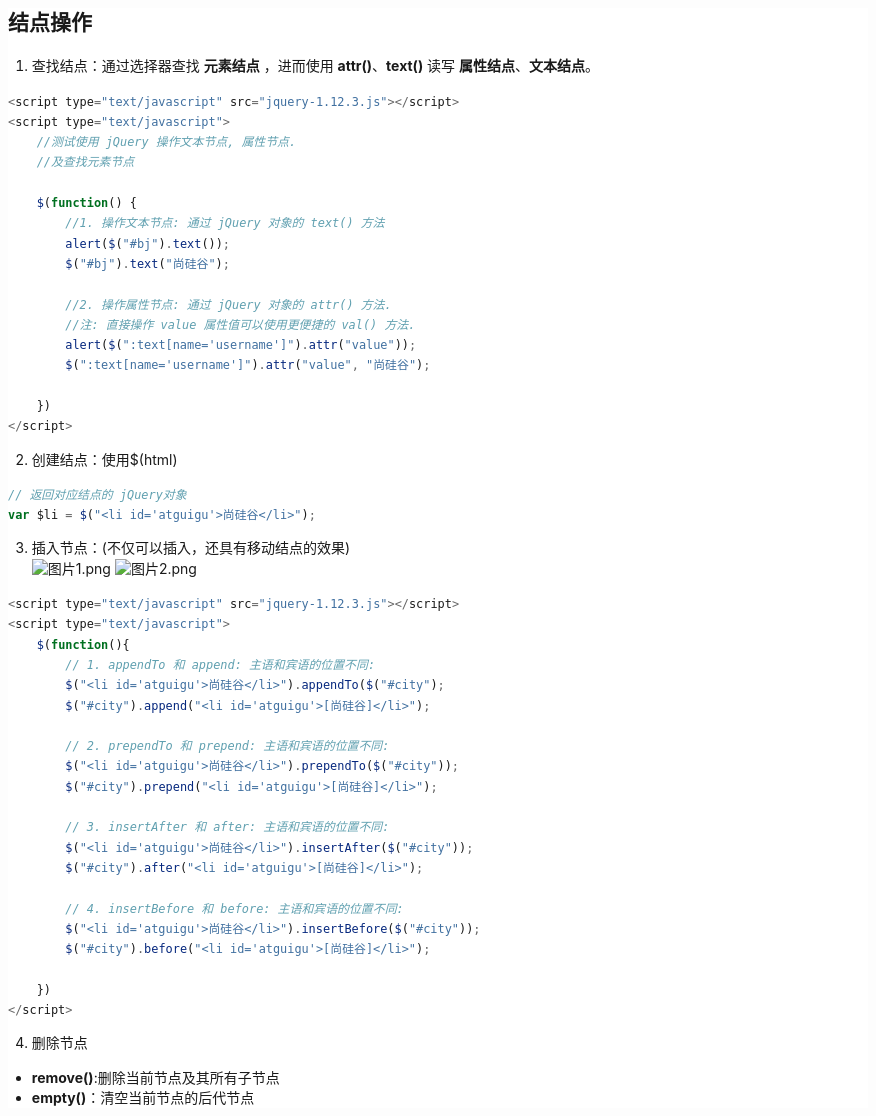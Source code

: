 ## 结点操作  
1. 查找结点：通过选择器查找 **元素结点** ，进而使用 **attr()**、**text()** 读写 **属性结点**、**文本结点**。  
```js
<script type="text/javascript" src="jquery-1.12.3.js"></script>
<script type="text/javascript">
	//测试使用 jQuery 操作文本节点, 属性节点. 
	//及查找元素节点

	$(function() {
		//1. 操作文本节点: 通过 jQuery 对象的 text() 方法
		alert($("#bj").text());
		$("#bj").text("尚硅谷");

		//2. 操作属性节点: 通过 jQuery 对象的 attr() 方法. 
		//注: 直接操作 value 属性值可以使用更便捷的 val() 方法. 
		alert($(":text[name='username']").attr("value"));
		$(":text[name='username']").attr("value", "尚硅谷");

	})
</script>
```
2. 创建结点：使用$(html)  
```js
// 返回对应结点的 jQuery对象
var $li = $("<li id='atguigu'>尚硅谷</li>");
```
3. 插入节点：(不仅可以插入，还具有移动结点的效果)  
![图片1.png](https://ooo.0o0.ooo/2017/06/08/5938d74765d57.png)
![图片2.png](https://ooo.0o0.ooo/2017/06/08/5938d74780a8d.png)  
```js
<script type="text/javascript" src="jquery-1.12.3.js"></script>
<script type="text/javascript">	
	$(function(){
		// 1. appendTo 和 append: 主语和宾语的位置不同:  
		$("<li id='atguigu'>尚硅谷</li>").appendTo($("#city");	
		$("#city").append("<li id='atguigu'>[尚硅谷]</li>");
	
		// 2. prependTo 和 prepend: 主语和宾语的位置不同: 
		$("<li id='atguigu'>尚硅谷</li>").prependTo($("#city"));
		$("#city").prepend("<li id='atguigu'>[尚硅谷]</li>");

		// 3. insertAfter 和 after: 主语和宾语的位置不同: 
		$("<li id='atguigu'>尚硅谷</li>").insertAfter($("#city"));
		$("#city").after("<li id='atguigu'>[尚硅谷]</li>");

		// 4. insertBefore 和 before: 主语和宾语的位置不同: 
		$("<li id='atguigu'>尚硅谷</li>").insertBefore($("#city"));
		$("#city").before("<li id='atguigu'>[尚硅谷]</li>");

	})
</script>
```
4. 删除节点  
 + **remove()**:删除当前节点及其所有子节点  
 + **empty()**：清空当前节点的后代节点  
